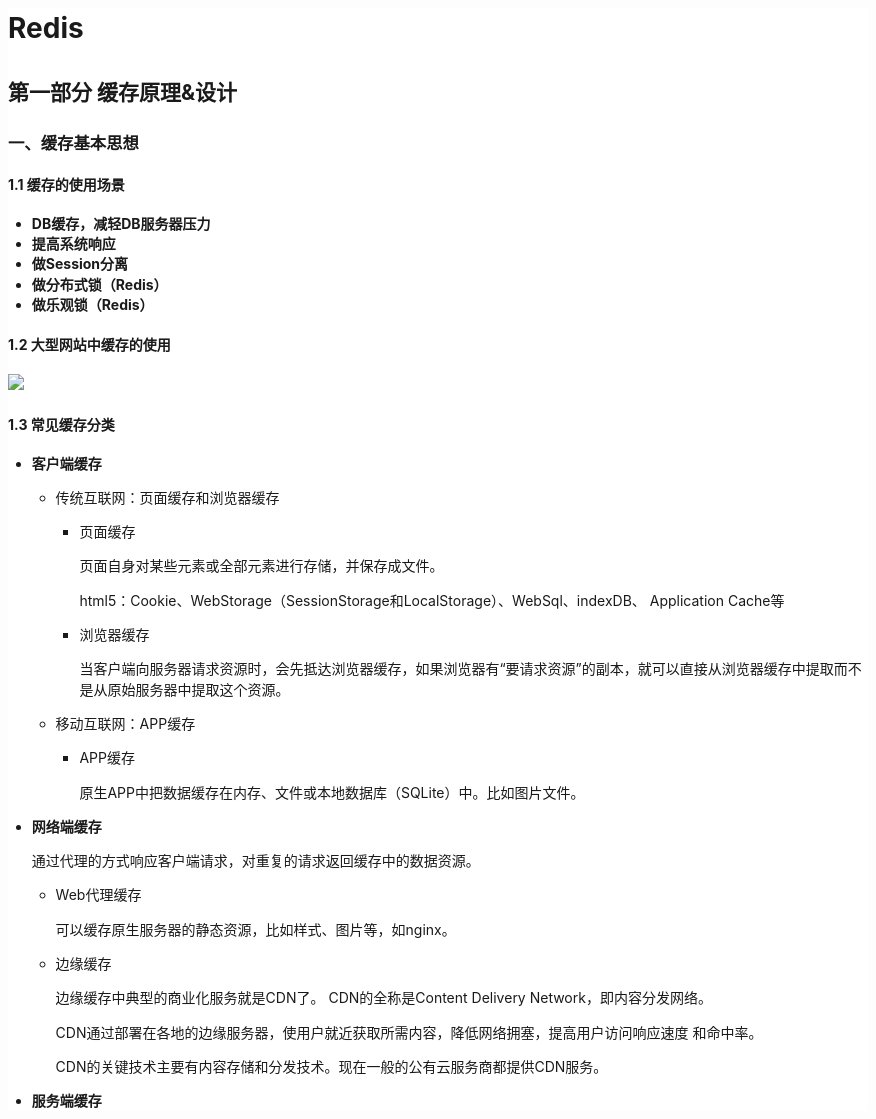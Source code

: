 #  Redis

##  第一部分 缓存原理&设计

###  一、缓存基本思想

####  1.1 缓存的使用场景

- **DB缓存，减轻DB服务器压力**
- **提高系统响应**
- **做Session分离**
- **做分布式锁（Redis）**
- **做乐观锁（Redis）**

####  1.2 大型网站中缓存的使用

![](/Users/lixin/Documents/知识库/图片\redis\Snipaste_2021-12-06_15-35-45.png)

####  1.3 常见缓存分类

- **客户端缓存**

  - 传统互联网：页面缓存和浏览器缓存 

    - 页面缓存

      页面自身对某些元素或全部元素进行存储，并保存成文件。

      html5：Cookie、WebStorage（SessionStorage和LocalStorage）、WebSql、indexDB、 Application Cache等

    - 浏览器缓存

      当客户端向服务器请求资源时，会先抵达浏览器缓存，如果浏览器有“要请求资源”的副本，就可以直接从浏览器缓存中提取而不是从原始服务器中提取这个资源。

  - 移动互联网：APP缓存

    - APP缓存

      原生APP中把数据缓存在内存、文件或本地数据库（SQLite）中。比如图片文件。

- **网络端缓存**

  通过代理的方式响应客户端请求，对重复的请求返回缓存中的数据资源。

  - Web代理缓存

    可以缓存原生服务器的静态资源，比如样式、图片等，如nginx。

  - 边缘缓存

    边缘缓存中典型的商业化服务就是CDN了。 CDN的全称是Content Delivery Network，即内容分发网络。

    CDN通过部署在各地的边缘服务器，使用户就近获取所需内容，降低网络拥塞，提高用户访问响应速度 和命中率。

    CDN的关键技术主要有内容存储和分发技术。现在一般的公有云服务商都提供CDN服务。

- **服务端缓存**
